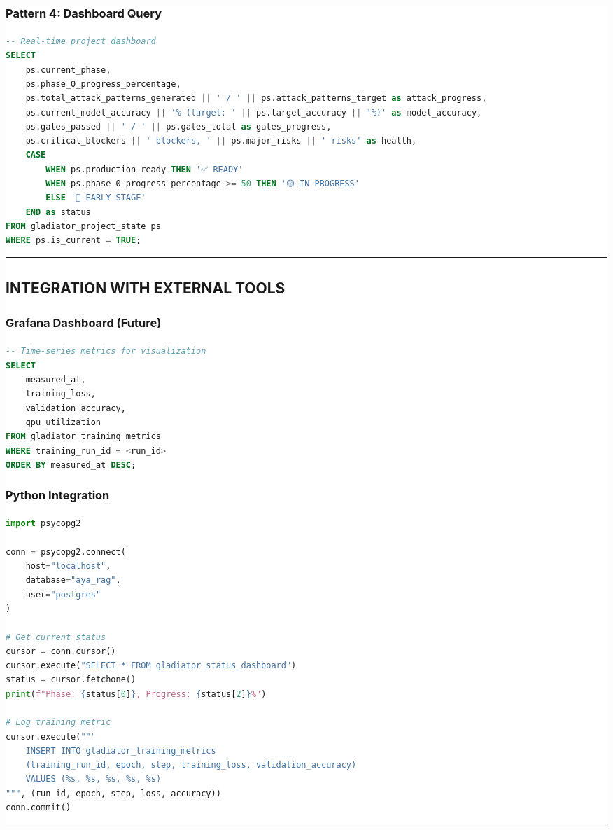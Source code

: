 ```sql
```

### Pattern 4: Dashboard Query
```sql
-- Real-time project dashboard
SELECT 
    ps.current_phase,
    ps.phase_0_progress_percentage,
    ps.total_attack_patterns_generated || ' / ' || ps.attack_patterns_target as attack_progress,
    ps.current_model_accuracy || '% (target: ' || ps.target_accuracy || '%)' as model_accuracy,
    ps.gates_passed || ' / ' || ps.gates_total as gates_progress,
    ps.critical_blockers || ' blockers, ' || ps.major_risks || ' risks' as health,
    CASE 
        WHEN ps.production_ready THEN '✅ READY'
        WHEN ps.phase_0_progress_percentage >= 50 THEN '🟡 IN PROGRESS'
        ELSE '🔴 EARLY STAGE'
    END as status
FROM gladiator_project_state ps
WHERE ps.is_current = TRUE;
```

---

## INTEGRATION WITH EXTERNAL TOOLS

### Grafana Dashboard (Future)
```sql
-- Time-series metrics for visualization
SELECT 
    measured_at,
    training_loss,
    validation_accuracy,
    gpu_utilization
FROM gladiator_training_metrics
WHERE training_run_id = <run_id>
ORDER BY measured_at DESC;
```

### Python Integration
```python
import psycopg2

conn = psycopg2.connect(
    host="localhost",
    database="aya_rag",
    user="postgres"
)

# Get current status
cursor = conn.cursor()
cursor.execute("SELECT * FROM gladiator_status_dashboard")
status = cursor.fetchone()
print(f"Phase: {status[0]}, Progress: {status[2]}%")

# Log training metric
cursor.execute("""
    INSERT INTO gladiator_training_metrics 
    (training_run_id, epoch, step, training_loss, validation_accuracy)
    VALUES (%s, %s, %s, %s, %s)
""", (run_id, epoch, step, loss, accuracy))
conn.commit()
```

---